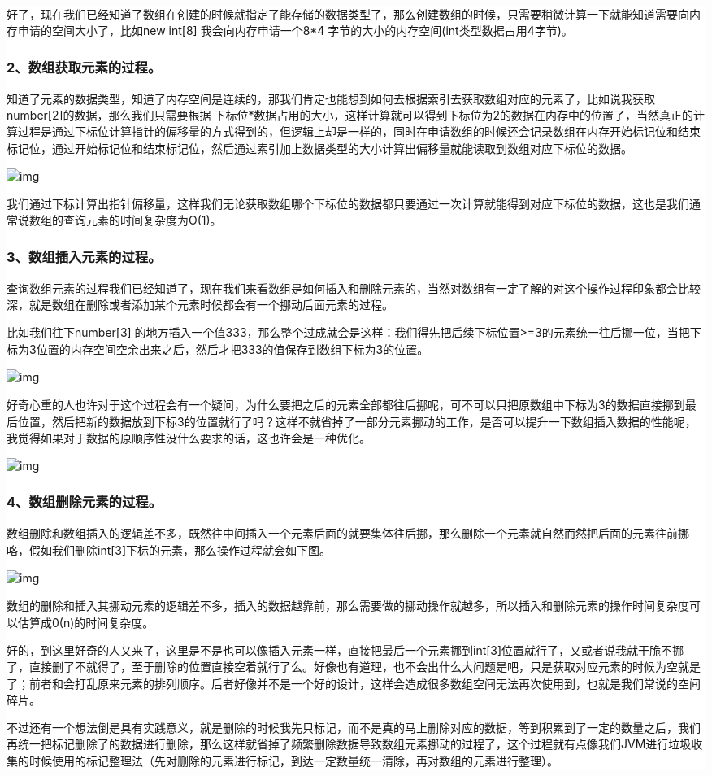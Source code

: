 好了，现在我们已经知道了数组在创建的时候就指定了能存储的数据类型了，那么创建数组的时候，只需要稍微计算一下就能知道需要向内存申请的空间大小了，比如new int[8] 我会向内存申请一个8*4 字节的大小的内存空间(int类型数据占用4字节)。





### **2、数组获取元素的过程。**

知道了元素的数据类型，知道了内存空间是连续的，那我们肯定也能想到如何去根据索引去获取数组对应的元素了，比如说我获取number[2]的数据，那么我们只需要根据 下标位*数据占用的大小，这样计算就可以得到下标位为2的数据在内存中的位置了，当然真正的计算过程是通过下标位计算指针的偏移量的方式得到的，但逻辑上却是一样的，同时在申请数组的时候还会记录数组在内存开始标记位和结束标记位，通过开始标记位和结束标记位，然后通过索引加上数据类型的大小计算出偏移量就能读取到数组对应下标位的数据。

![img](https://pic3.zhimg.com/80/v2-6bb4bdbf2059d8123c172a538283f356_720w.jpg)



我们通过下标计算出指针偏移量，这样我们无论获取数组哪个下标位的数据都只要通过一次计算就能得到对应下标位的数据，这也是我们通常说数组的查询元素的时间复杂度为O(1)。



### **3、数组插入元素的过程。**

查询数组元素的过程我们已经知道了，现在我们来看数组是如何插入和删除元素的，当然对数组有一定了解的对这个操作过程印象都会比较深，就是数组在删除或者添加某个元素时候都会有一个挪动后面元素的过程。



比如我们往下number[3] 的地方插入一个值333，那么整个过成就会是这样：我们得先把后续下标位置>=3的元素统一往后挪一位，当把下标为3位置的内存空间空余出来之后，然后才把333的值保存到数组下标为3的位置。

![img](https://pic3.zhimg.com/80/v2-eb89aa0559f0d8817131bd7089021abe_720w.jpg)





好奇心重的人也许对于这个过程会有一个疑问，为什么要把之后的元素全部都往后挪呢，可不可以只把原数组中下标为3的数据直接挪到最后位置，然后把新的数据放到下标3的位置就行了吗？这样不就省掉了一部分元素挪动的工作，是否可以提升一下数组插入数据的性能呢， 我觉得如果对于数据的原顺序性没什么要求的话，这也许会是一种优化。

![img](https://pic3.zhimg.com/80/v2-116a4d8454ffc1275b8e6340d1667b62_720w.jpg)





### **4、数组删除元素的过程。**

数组删除和数组插入的逻辑差不多，既然往中间插入一个元素后面的就要集体往后挪，那么删除一个元素就自然而然把后面的元素往前挪咯，假如我们删除int[3]下标的元素，那么操作过程就会如下图。



![img](https://pic4.zhimg.com/80/v2-f802e3a35f52b872a243e76670c3deab_720w.jpg)



数组的删除和插入其挪动元素的逻辑差不多，插入的数据越靠前，那么需要做的挪动操作就越多，所以插入和删除元素的操作时间复杂度可以估算成0(n)的时间复杂度。



好的，到这里好奇的人又来了，这里是不是也可以像插入元素一样，直接把最后一个元素挪到int[3]位置就行了，又或者说我就干脆不挪了，直接删了不就得了，至于删除的位置直接空着就行了么。好像也有道理，也不会出什么大问题是吧，只是获取对应元素的时候为空就是了；前者和会打乱原来元素的排列顺序。后者好像并不是一个好的设计，这样会造成很多数组空间无法再次使用到，也就是我们常说的空间碎片。

不过还有一个想法倒是具有实践意义，就是删除的时候我先只标记，而不是真的马上删除对应的数据，等到积累到了一定的数量之后，我们再统一把标记删除了的数据进行删除，那么这样就省掉了频繁删除数据导致数组元素挪动的过程了，这个过程就有点像我们JVM进行垃圾收集的时候使用的标记整理法（先对删除的元素进行标记，到达一定数量统一清除，再对数组的元素进行整理）。
